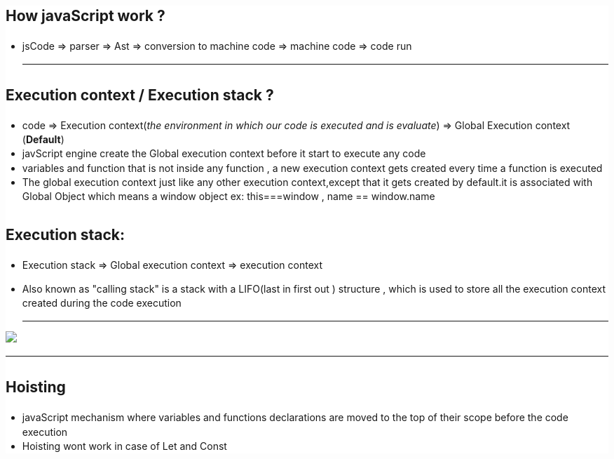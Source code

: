## How javaScript work ?

- jsCode => parser => Ast => conversion to machine code => machine code => code run
  ***

## Execution context / Execution stack ?

- code => Execution context(_the environment in which our code is executed and is evaluate_) => Global Execution context (**Default**)
- javScript engine create the Global execution context before it start to execute any code
- variables and function that is not inside any function , a new execution context gets created every time a function is executed
- The global execution context just like any other execution context,except that it gets created by default.it is associated with Global Object which means a window object ex: this===window , name == window.name

## Execution stack:

- Execution stack => Global execution context => execution context

- Also known as "calling stack" is a stack with a LIFO(last in first out ) structure , which is used to store all the execution context created during the code execution

  ***

<img width="100%" src="https://encrypted-tbn0.gstatic.com/images?
q=tbn:ANd9GcTPCxQAljDooL59InQjKwsb9i3443yI8beMZg&usqp=CAU">

---

## Hoisting

- javaScript mechanism where variables and functions declarations are moved to the top of their scope before the code execution
- Hoisting wont work in case of Let and Const
